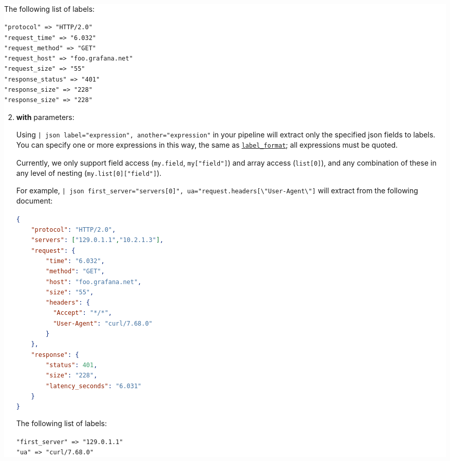    The following list of labels:

   ```kv
   "protocol" => "HTTP/2.0"
   "request_time" => "6.032"
   "request_method" => "GET"
   "request_host" => "foo.grafana.net"
   "request_size" => "55"
   "response_status" => "401"
   "response_size" => "228"
   "response_size" => "228"
   ```

2. **with** parameters:

   Using `| json label="expression", another="expression"` in your pipeline will extract only the
   specified json fields to labels. You can specify one or more expressions in this way, the same
   as [`label_format`](#labels-format-expression); all expressions must be quoted.

   Currently, we only support field access (`my.field`, `my["field"]`) and array access (`list[0]`), and any combination
   of these in any level of nesting (`my.list[0]["field"]`).

   For example, `| json first_server="servers[0]", ua="request.headers[\"User-Agent\"]` will extract from the following document:

    ```json
    {
        "protocol": "HTTP/2.0",
        "servers": ["129.0.1.1","10.2.1.3"],
        "request": {
            "time": "6.032",
            "method": "GET",
            "host": "foo.grafana.net",
            "size": "55",
            "headers": {
              "Accept": "*/*",
              "User-Agent": "curl/7.68.0"
            }
        },
        "response": {
            "status": 401,
            "size": "228",
            "latency_seconds": "6.031"
        }
    }
    ```

   The following list of labels:

    ```kv
    "first_server" => "129.0.1.1"
    "ua" => "curl/7.68.0"
    ```
